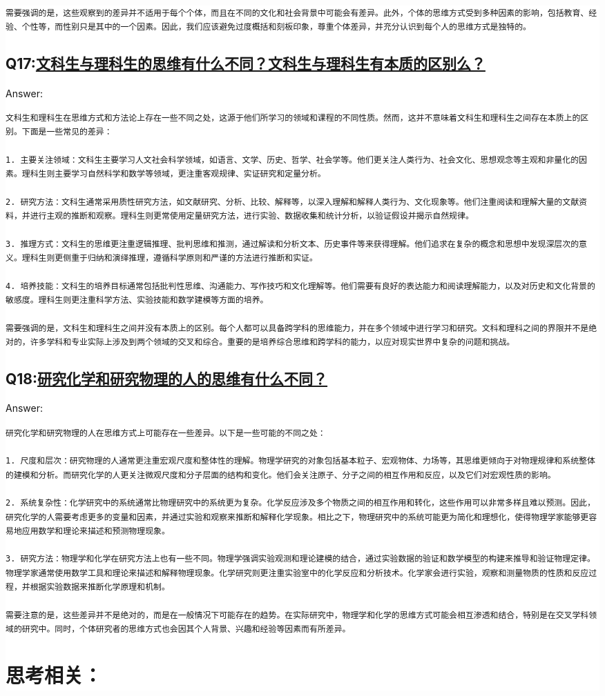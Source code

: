 ```
需要强调的是，这些观察到的差异并不适用于每个个体，而且在不同的文化和社会背景中可能会有差异。此外，个体的思维方式受到多种因素的影响，包括教育、经验、个性等，而性别只是其中的一个因素。因此，我们应该避免过度概括和刻板印象，尊重个体差异，并充分认识到每个人的思维方式是独特的。
```

## Q17:[文科生与理科生的思维有什么不同？文科生与理科生有本质的区别么？](https://www.zhihu.com/question/34413105)

Answer:

```
文科生和理科生在思维方式和方法论上存在一些不同之处，这源于他们所学习的领域和课程的不同性质。然而，这并不意味着文科生和理科生之间存在本质上的区别。下面是一些常见的差异：

1. 主要关注领域：文科生主要学习人文社会科学领域，如语言、文学、历史、哲学、社会学等。他们更关注人类行为、社会文化、思想观念等主观和非量化的因素。理科生则主要学习自然科学和数学等领域，更注重客观规律、实证研究和定量分析。

2. 研究方法：文科生通常采用质性研究方法，如文献研究、分析、比较、解释等，以深入理解和解释人类行为、文化现象等。他们注重阅读和理解大量的文献资料，并进行主观的推断和观察。理科生则更常使用定量研究方法，进行实验、数据收集和统计分析，以验证假设并揭示自然规律。

3. 推理方式：文科生的思维更注重逻辑推理、批判思维和推测，通过解读和分析文本、历史事件等来获得理解。他们追求在复杂的概念和思想中发现深层次的意义。理科生则更侧重于归纳和演绎推理，遵循科学原则和严谨的方法进行推断和实证。

4. 培养技能：文科生的培养目标通常包括批判性思维、沟通能力、写作技巧和文化理解等。他们需要有良好的表达能力和阅读理解能力，以及对历史和文化背景的敏感度。理科生则更注重科学方法、实验技能和数学建模等方面的培养。

需要强调的是，文科生和理科生之间并没有本质上的区别。每个人都可以具备跨学科的思维能力，并在多个领域中进行学习和研究。文科和理科之间的界限并不是绝对的，许多学科和专业实际上涉及到两个领域的交叉和综合。重要的是培养综合思维和跨学科的能力，以应对现实世界中复杂的问题和挑战。
```

## Q18:[研究化学和研究物理的人的思维有什么不同？](https://www.zhihu.com/question/40632597)

Answer:

```
研究化学和研究物理的人在思维方式上可能存在一些差异。以下是一些可能的不同之处：

1. 尺度和层次：研究物理的人通常更注重宏观尺度和整体性的理解。物理学研究的对象包括基本粒子、宏观物体、力场等，其思维更倾向于对物理规律和系统整体的建模和分析。而研究化学的人更关注微观尺度和分子层面的结构和变化。他们会关注原子、分子之间的相互作用和反应，以及它们对宏观性质的影响。

2. 系统复杂性：化学研究中的系统通常比物理研究中的系统更为复杂。化学反应涉及多个物质之间的相互作用和转化，这些作用可以非常多样且难以预测。因此，研究化学的人需要考虑更多的变量和因素，并通过实验和观察来推断和解释化学现象。相比之下，物理研究中的系统可能更为简化和理想化，使得物理学家能够更容易地应用数学和理论来描述和预测物理现象。

3. 研究方法：物理学和化学在研究方法上也有一些不同。物理学强调实验观测和理论建模的结合，通过实验数据的验证和数学模型的构建来推导和验证物理定律。物理学家通常使用数学工具和理论来描述和解释物理现象。化学研究则更注重实验室中的化学反应和分析技术。化学家会进行实验，观察和测量物质的性质和反应过程，并根据实验数据来推断化学原理和机制。

需要注意的是，这些差异并不是绝对的，而是在一般情况下可能存在的趋势。在实际研究中，物理学和化学的思维方式可能会相互渗透和结合，特别是在交叉学科领域的研究中。同时，个体研究者的思维方式也会因其个人背景、兴趣和经验等因素而有所差异。
```

# **思考相关：**

